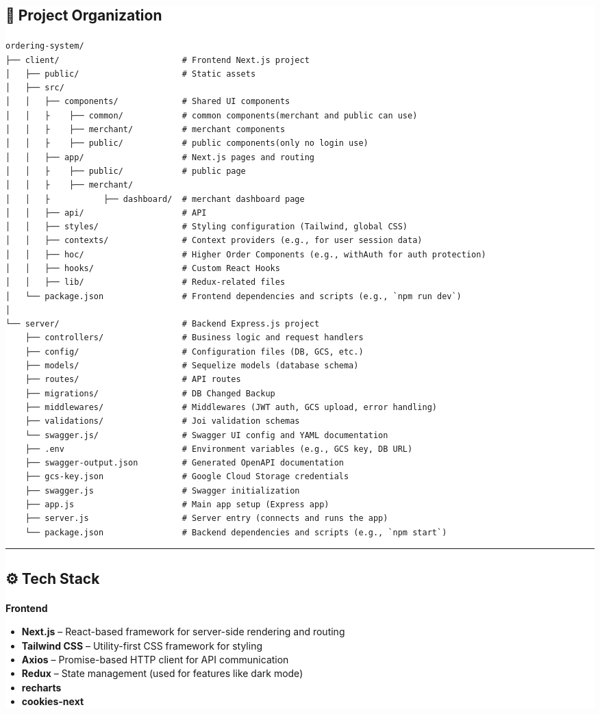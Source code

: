 
## 🧩 Project Organization

```
ordering-system/
├── client/                         # Frontend Next.js project
│   ├── public/                     # Static assets
│   ├── src/
│   │   ├── components/             # Shared UI components
│   │   ├    ├── common/            # common components(merchant and public can use)
│   │   ├    ├── merchant/          # merchant components
│   │   ├    ├── public/            # public components(only no login use)
│   │   ├── app/                    # Next.js pages and routing
│   │   ├    ├── public/            # public page
│   │   ├    ├── merchant/
│   │   ├           ├── dashboard/  # merchant dashboard page
│   │   ├── api/                    # API
│   │   ├── styles/                 # Styling configuration (Tailwind, global CSS)
│   │   ├── contexts/               # Context providers (e.g., for user session data)
│   │   ├── hoc/                    # Higher Order Components (e.g., withAuth for auth protection)
│   │   ├── hooks/                  # Custom React Hooks
│   │   ├── lib/                    # Redux-related files
│   └── package.json                # Frontend dependencies and scripts (e.g., `npm run dev`)
│
└── server/                         # Backend Express.js project
    ├── controllers/                # Business logic and request handlers
    ├── config/                     # Configuration files (DB, GCS, etc.)
    ├── models/                     # Sequelize models (database schema)
    ├── routes/                     # API routes
    ├── migrations/                 # DB Changed Backup
    ├── middlewares/                # Middlewares (JWT auth, GCS upload, error handling)
    ├── validations/                # Joi validation schemas
    └── swagger.js/                 # Swagger UI config and YAML documentation
    ├── .env                        # Environment variables (e.g., GCS key, DB URL)
    ├── swagger-output.json         # Generated OpenAPI documentation
    ├── gcs-key.json                # Google Cloud Storage credentials
    ├── swagger.js                  # Swagger initialization
    ├── app.js                      # Main app setup (Express app)
    ├── server.js                   # Server entry (connects and runs the app)
    └── package.json                # Backend dependencies and scripts (e.g., `npm start`)
```

---

## ⚙️ Tech Stack

**Frontend**

- **Next.js** – React-based framework for server-side rendering and routing
- **Tailwind CSS** – Utility-first CSS framework for styling
- **Axios** – Promise-based HTTP client for API communication
- **Redux** – State management (used for features like dark mode)
- **recharts**
- **cookies-next**
